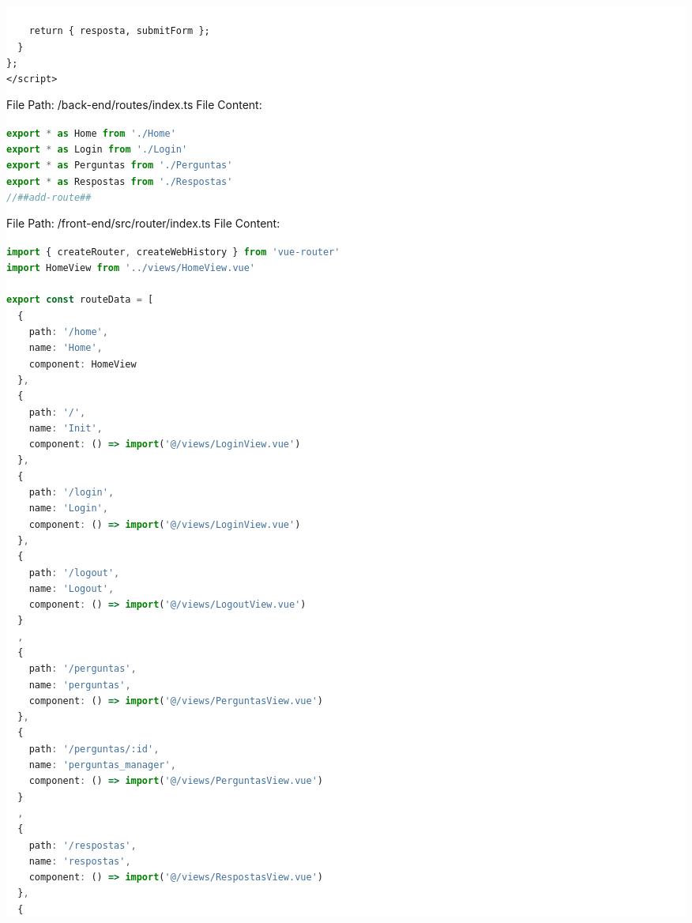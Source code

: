 ```vue

    return { resposta, submitForm };
  }
};
</script>

```

File Path: /back-end/routes/index.ts
File Content:
```typescript
export * as Home from './Home'
export * as Login from './Login'
export * as Perguntas from './Perguntas'
export * as Respostas from './Respostas'
//##add-route##

```

File Path: /front-end/src/router/index.ts
File Content:
```typescript
import { createRouter, createWebHistory } from 'vue-router'
import HomeView from '../views/HomeView.vue'

export const routeData = [
  {
    path: '/home',
    name: 'Home',
    component: HomeView
  },
  {
    path: '/',
    name: 'Init',
    component: () => import('@/views/LoginView.vue')
  },
  {
    path: '/login',
    name: 'Login',
    component: () => import('@/views/LoginView.vue')
  },
  {
    path: '/logout',
    name: 'Logout',
    component: () => import('@/views/LogoutView.vue')
  }
  ,
  {
    path: '/perguntas',
    name: 'perguntas',
    component: () => import('@/views/PerguntasView.vue')
  },
  {
    path: '/perguntas/:id',
    name: 'perguntas_manager',
    component: () => import('@/views/PerguntasView.vue')
  }
  ,
  {
    path: '/respostas',
    name: 'respostas',
    component: () => import('@/views/RespostasView.vue')
  },
  {
```
